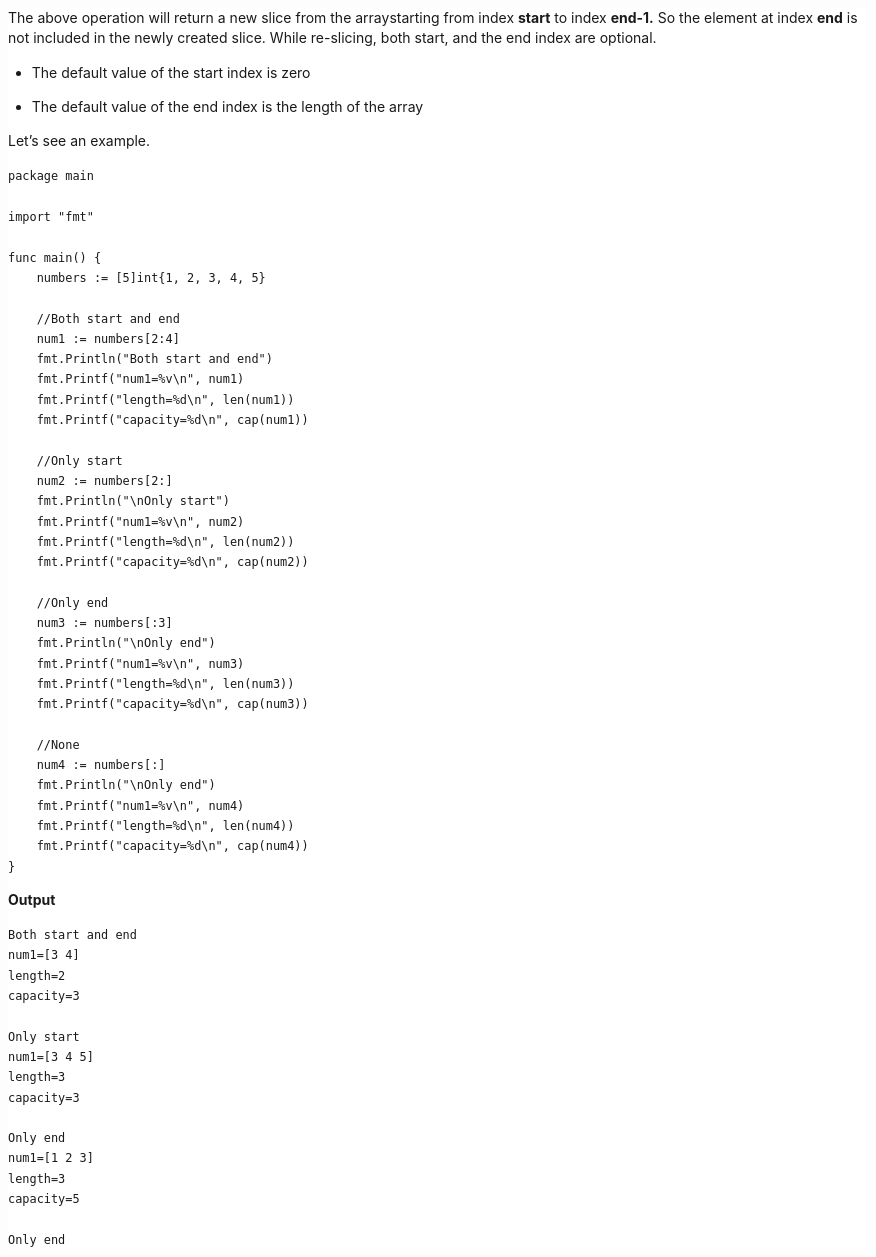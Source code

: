 The above operation will return a new slice from the arraystarting from index **start** to index **end-1\.** So the element at index **end** is not included in the newly created slice. While re-slicing, both start, and the end index are optional.

*   The default value of the start index is zero

*   The default value of the end index is the length of the array

Let’s see an example.

```
package main

import "fmt"

func main() {
    numbers := [5]int{1, 2, 3, 4, 5}

    //Both start and end
    num1 := numbers[2:4]
    fmt.Println("Both start and end")
    fmt.Printf("num1=%v\n", num1)
    fmt.Printf("length=%d\n", len(num1))
    fmt.Printf("capacity=%d\n", cap(num1))

    //Only start
    num2 := numbers[2:]
    fmt.Println("\nOnly start")
    fmt.Printf("num1=%v\n", num2)
    fmt.Printf("length=%d\n", len(num2))
    fmt.Printf("capacity=%d\n", cap(num2))

    //Only end
    num3 := numbers[:3]
    fmt.Println("\nOnly end")
    fmt.Printf("num1=%v\n", num3)
    fmt.Printf("length=%d\n", len(num3))
    fmt.Printf("capacity=%d\n", cap(num3))

    //None
    num4 := numbers[:]
    fmt.Println("\nOnly end")
    fmt.Printf("num1=%v\n", num4)
    fmt.Printf("length=%d\n", len(num4))
    fmt.Printf("capacity=%d\n", cap(num4))
}
```

**Output**

```
Both start and end
num1=[3 4]
length=2
capacity=3

Only start
num1=[3 4 5]
length=3
capacity=3

Only end
num1=[1 2 3]
length=3
capacity=5

Only end
```